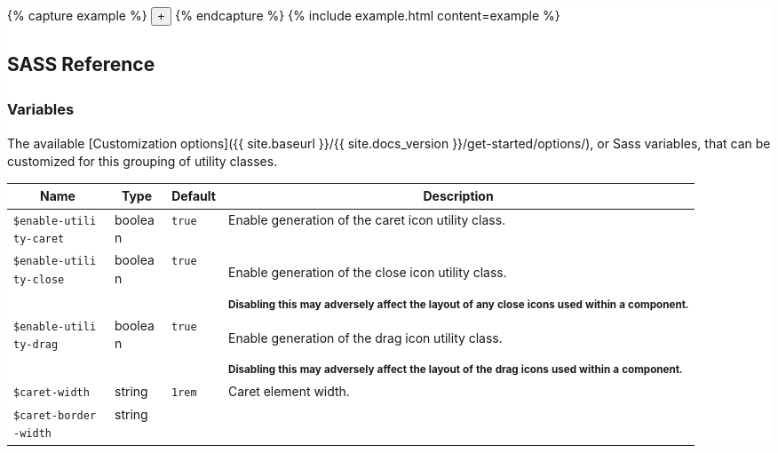 {% capture example %}
<button type="button" class="drag" aria-label="Drag">
    <span aria-hidden="true">+</span>
</button>
{% endcapture %}
{% include example.html content=example %}

## SASS Reference

### Variables

The available [Customization options]({{ site.baseurl }}/{{ site.docs_version }}/get-started/options/), or Sass variables, that can be customized for this grouping of utility classes.

<div class="table-scroll">
    <table class="table table-bordered table-striped">
        <thead>
            <tr>
                <th style="width: 100px;">Name</th>
                <th style="width: 50px;">Type</th>
                <th style="width: 50px;">Default</th>
                <th>Description</th>
            </tr>
        </thead>
        <tbody>
            <tr>
                <td><code>$enable-utility-caret</code></td>
                <td>boolean</td>
                <td><code>true</code></td>
                <td>
                    Enable generation of the caret icon utility class.
                </td>
            </tr>
            <tr>
                <td><code>$enable-utility-close</code></td>
                <td>boolean</td>
                <td><code>true</code></td>
                <td>
                    <p>Enable generation of the close icon utility class.</p>
                    <small><strong>Disabling this may adversely affect the layout of any close icons used within a component.</strong></small>
                </td>
            </tr>
            <tr>
                <td><code>$enable-utility-drag</code></td>
                <td>boolean</td>
                <td><code>true</code></td>
                <td>
                    <p>Enable generation of the drag icon utility class.</p>
                    <small><strong>Disabling this may adversely affect the layout of the drag icons used within a component.</strong></small>
                </td>
            </tr>
            <tr>
                <td><code>$caret-width</code></td>
                <td>string</td>
                <td><code>1rem</code></td>
                <td>
                    Caret element width.
                </td>
            </tr>
            <tr>
                <td><code>$caret-border-width</code></td>
                <td>string</td>